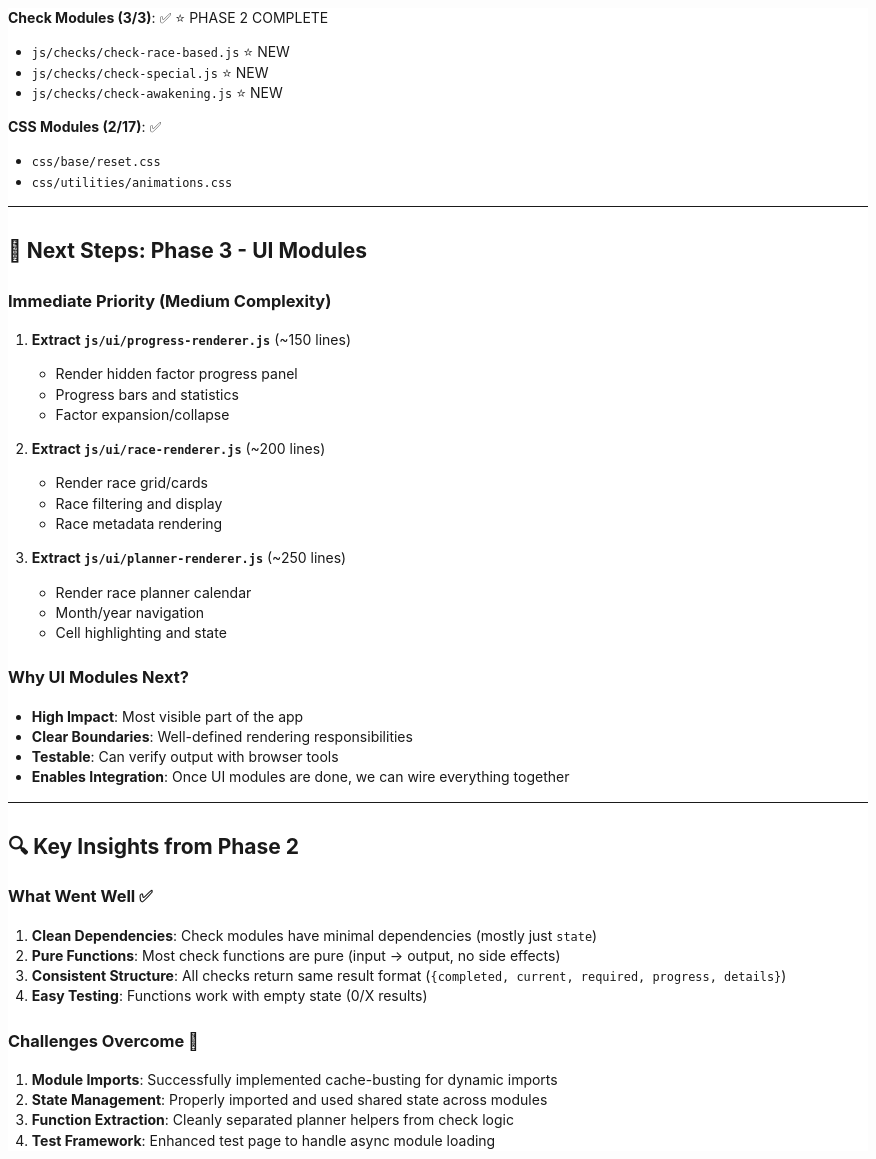 **Check Modules (3/3)**: ✅ ⭐ PHASE 2 COMPLETE
- `js/checks/check-race-based.js` ⭐ NEW
- `js/checks/check-special.js` ⭐ NEW
- `js/checks/check-awakening.js` ⭐ NEW

**CSS Modules (2/17)**: ✅
- `css/base/reset.css`
- `css/utilities/animations.css`

---

## 🎯 Next Steps: Phase 3 - UI Modules

### Immediate Priority (Medium Complexity)
1. **Extract `js/ui/progress-renderer.js`** (~150 lines)
   - Render hidden factor progress panel
   - Progress bars and statistics
   - Factor expansion/collapse

2. **Extract `js/ui/race-renderer.js`** (~200 lines)
   - Render race grid/cards
   - Race filtering and display
   - Race metadata rendering

3. **Extract `js/ui/planner-renderer.js`** (~250 lines)
   - Render race planner calendar
   - Month/year navigation
   - Cell highlighting and state

### Why UI Modules Next?
- **High Impact**: Most visible part of the app
- **Clear Boundaries**: Well-defined rendering responsibilities
- **Testable**: Can verify output with browser tools
- **Enables Integration**: Once UI modules are done, we can wire everything together

---

## 🔍 Key Insights from Phase 2

### What Went Well ✅
1. **Clean Dependencies**: Check modules have minimal dependencies (mostly just `state`)
2. **Pure Functions**: Most check functions are pure (input → output, no side effects)
3. **Consistent Structure**: All checks return same result format (`{completed, current, required, progress, details}`)
4. **Easy Testing**: Functions work with empty state (0/X results)

### Challenges Overcome 💪
1. **Module Imports**: Successfully implemented cache-busting for dynamic imports
2. **State Management**: Properly imported and used shared state across modules
3. **Function Extraction**: Cleanly separated planner helpers from check logic
4. **Test Framework**: Enhanced test page to handle async module loading
